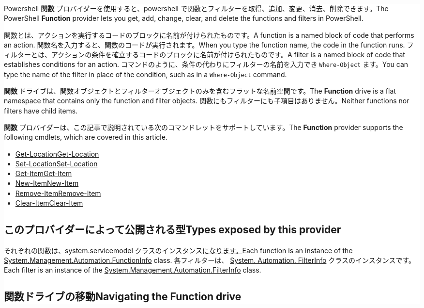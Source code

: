 <span data-ttu-id="ff2c5-113">Powershell **関数** プロバイダーを使用すると、powershell で関数とフィルターを取得、追加、変更、消去、削除できます。</span><span class="sxs-lookup"><span data-stu-id="ff2c5-113">The PowerShell **Function** provider lets you get, add, change, clear, and delete the functions and filters in PowerShell.</span></span>

<span data-ttu-id="ff2c5-114">関数とは、アクションを実行するコードのブロックに名前が付けられたものです。</span><span class="sxs-lookup"><span data-stu-id="ff2c5-114">A function is a named block of code that performs an action.</span></span> <span data-ttu-id="ff2c5-115">関数名を入力すると、関数のコードが実行されます。</span><span class="sxs-lookup"><span data-stu-id="ff2c5-115">When you type the function name, the code in the function runs.</span></span> <span data-ttu-id="ff2c5-116">フィルターとは、アクションの条件を確立するコードのブロックに名前が付けられたものです。</span><span class="sxs-lookup"><span data-stu-id="ff2c5-116">A filter is a named block of code that establishes conditions for an action.</span></span> <span data-ttu-id="ff2c5-117">コマンドのように、条件の代わりにフィルターの名前を入力でき `Where-Object` ます。</span><span class="sxs-lookup"><span data-stu-id="ff2c5-117">You can type the name of the filter in place of the condition, such as in a `Where-Object` command.</span></span>

<span data-ttu-id="ff2c5-118">**関数** ドライブは、関数オブジェクトとフィルターオブジェクトのみを含むフラットな名前空間です。</span><span class="sxs-lookup"><span data-stu-id="ff2c5-118">The **Function** drive is a flat namespace that contains only the function and filter objects.</span></span> <span data-ttu-id="ff2c5-119">関数にもフィルターにも子項目はありません。</span><span class="sxs-lookup"><span data-stu-id="ff2c5-119">Neither functions nor filters have child items.</span></span>

<span data-ttu-id="ff2c5-120">**関数** プロバイダーは、この記事で説明されている次のコマンドレットをサポートしています。</span><span class="sxs-lookup"><span data-stu-id="ff2c5-120">The **Function** provider supports the following cmdlets, which are covered in this article.</span></span>

- [<span data-ttu-id="ff2c5-121">Get-Location</span><span class="sxs-lookup"><span data-stu-id="ff2c5-121">Get-Location</span></span>](xref:Microsoft.PowerShell.Management.Get-Location)
- [<span data-ttu-id="ff2c5-122">Set-Location</span><span class="sxs-lookup"><span data-stu-id="ff2c5-122">Set-Location</span></span>](xref:Microsoft.PowerShell.Management.Set-Location)
- [<span data-ttu-id="ff2c5-123">Get-Item</span><span class="sxs-lookup"><span data-stu-id="ff2c5-123">Get-Item</span></span>](xref:Microsoft.PowerShell.Management.Get-Item)
- [<span data-ttu-id="ff2c5-124">New-Item</span><span class="sxs-lookup"><span data-stu-id="ff2c5-124">New-Item</span></span>](xref:Microsoft.PowerShell.Management.New-Item)
- [<span data-ttu-id="ff2c5-125">Remove-Item</span><span class="sxs-lookup"><span data-stu-id="ff2c5-125">Remove-Item</span></span>](xref:Microsoft.PowerShell.Management.Remove-Item)
- [<span data-ttu-id="ff2c5-126">Clear-Item</span><span class="sxs-lookup"><span data-stu-id="ff2c5-126">Clear-Item</span></span>](xref:Microsoft.PowerShell.Management.Clear-Item)

## <a name="types-exposed-by-this-provider"></a><span data-ttu-id="ff2c5-127">このプロバイダーによって公開される型</span><span class="sxs-lookup"><span data-stu-id="ff2c5-127">Types exposed by this provider</span></span>

<span data-ttu-id="ff2c5-128">それぞれの関数は、system.servicemodel クラスのインスタンスに[なります。](/dotnet/api/system.management.automation.functioninfo)</span><span class="sxs-lookup"><span data-stu-id="ff2c5-128">Each function is an instance of the [System.Management.Automation.FunctionInfo](/dotnet/api/system.management.automation.functioninfo) class.</span></span> <span data-ttu-id="ff2c5-129">各フィルターは、 [System. Automation. FilterInfo](/dotnet/api/system.management.automation.filterinfo) クラスのインスタンスです。</span><span class="sxs-lookup"><span data-stu-id="ff2c5-129">Each filter is an instance of the [System.Management.Automation.FilterInfo](/dotnet/api/system.management.automation.filterinfo) class.</span></span>

## <a name="navigating-the-function-drive"></a><span data-ttu-id="ff2c5-130">関数ドライブの移動</span><span class="sxs-lookup"><span data-stu-id="ff2c5-130">Navigating the Function drive</span></span>
